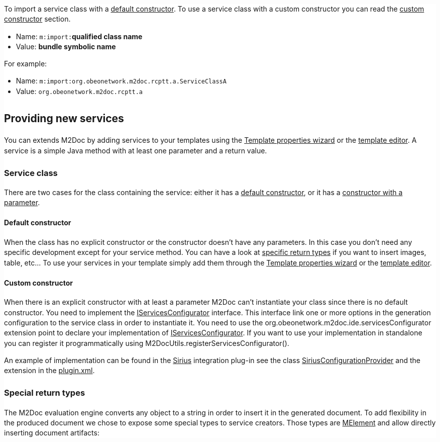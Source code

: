 To import a service class with a [default constructor](index.html#default-constructor). To use a service class with a custom constructor you can read the [custom constructor](index.html#custom-constructor) section.

* Name: `m:import:`**qualified class name**
* Value: **bundle symbolic name**

For example:

* Name: `m:import:org.obeonetwork.m2doc.rcptt.a.ServiceClassA`
* Value: `org.obeonetwork.m2doc.rcptt.a` 

## Providing new services

You can extends M2Doc by adding services to your templates using the [Template properties wizard](index.html#template-properties-wizard) or the [template editor](index.html#template-editor). A service is a simple Java method with at least one parameter and a return value.

### Service class

There are two cases for the class containing the service: either it has a [default constructor](index.html#default-constructor), or it has a [constructor with a parameter](index.html#custom-constructor).

#### Default constructor

When the class has no explicit constructor or the constructor doesn&#8217;t have any parameters. In this case you don&#8217;t need any specific development except for your service method. You can have a look at [specific return types](index.html#special-return-types) if you want to insert images, table, etc... To use your services in your template simply add them through the [Template properties wizard](index.html#template-properties-wizard) or the [template editor](index.html#template-editor).

#### Custom constructor

When there is an explicit constructor with at least a parameter M2Doc can&#8217;t instantiate your class since there is no default constructor. You need to implement the [IServicesConfigurator](https://github.com/ObeoNetwork/M2Doc/blob/master/plugins/org.obeonetwork.m2doc/src/org/obeonetwork/m2doc/services/configurator/IServicesConfigurator.java) interface. This interface link one or more options in the generation configuration to the service class in order to instantiate it. You need to use the org.obeonetwork.m2doc.ide.servicesConfigurator extension point to declare your implementation of [IServicesConfigurator](https://github.com/ObeoNetwork/M2Doc/blob/master/plugins/org.obeonetwork.m2doc/src/org/obeonetwork/m2doc/services/configurator/IServicesConfigurator.java). If you want to use your implementation in standalone you can register it programmatically using M2DocUtils.registerServicesConfigurator().

An example of implementation can be found in the [Sirius](https://eclipse.org/sirius/) integration plug-in see the class [SiriusConfigurationProvider](https://github.com/ObeoNetwork/M2Doc/blob/master/plugins/org.obeonetwork.m2doc.sirius/src/org/obeonetwork/m2doc/sirius/providers/configuration/SiriusConfigurationProvider.java) and the extension in the [plugin.xml](https://github.com/ObeoNetwork/M2Doc/blob/master/plugins/org.obeonetwork.m2doc.sirius/plugin.xml).

### Special return types

The M2Doc evaluation engine converts any object to a string in order to insert it in the generated document. To add flexibility in the produced document we chose to expose some special types to service creators. Those types are [MElement](https://github.com/ObeoNetwork/M2Doc/blob/master/plugins/org.obeonetwork.m2doc/src/org/obeonetwork/m2doc/element/MElement.java) and allow directly inserting document artifacts:
